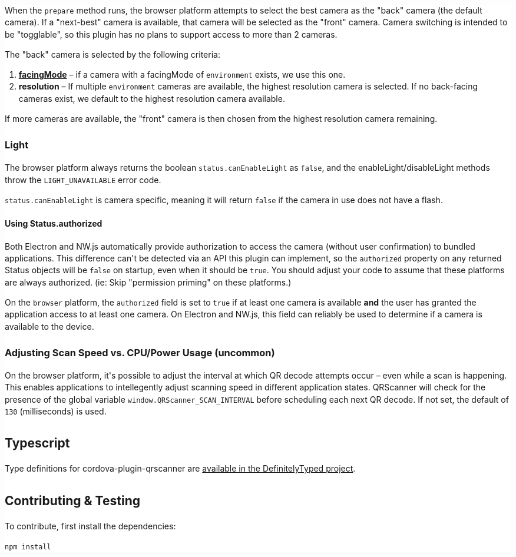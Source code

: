 When the `prepare` method runs, the browser platform attempts to select the best camera as the "back" camera (the default camera). If a "next-best" camera is available, that camera will be selected as the "front" camera. Camera switching is intended to be "togglable", so this plugin has no plans to support access to more than 2 cameras.

The "back" camera is selected by the following criteria:
1. [**facingMode**](http://w3c.github.io/mediacapture-main/#dfn-facingmode) – if a camera with a facingMode of `environment` exists, we use this one.
2. **resolution** – If multiple `environment` cameras are available, the highest resolution camera is selected. If no back-facing cameras exist, we default to the highest resolution camera available.

If more cameras are available, the "front" camera is then chosen from the highest resolution camera remaining.

### Light

The browser platform always returns the boolean `status.canEnableLight` as `false`, and the enableLight/disableLight methods throw the `LIGHT_UNAVAILABLE` error code.

`status.canEnableLight` is camera specific, meaning it will return `false` if the camera in use does not have a flash.

#### Using Status.authorized

Both Electron and NW.js automatically provide authorization to access the camera (without user confirmation) to bundled applications. This difference can't be detected via an API this plugin can implement, so the `authorized` property on any returned Status objects will be `false` on startup, even when it should be `true`. You should adjust your code to assume that these platforms are always authorized. (ie: Skip "permission priming" on these platforms.)

On the `browser` platform, the `authorized` field is set to `true` if at least one camera is available **and** the user has granted the application access to at least one camera. On Electron and NW.js, this field can reliably be used to determine if a camera is available to the device.

### Adjusting Scan Speed vs. CPU/Power Usage (uncommon)

On the browser platform, it's possible to adjust the interval at which QR decode attempts occur – even while a scan is happening. This enables applications to intellegently adjust scanning speed in different application states. QRScanner will check for the presence of the global variable `window.QRScanner_SCAN_INTERVAL` before scheduling each next QR decode. If not set, the default of `130` (milliseconds) is used.

## Typescript
Type definitions for cordova-plugin-qrscanner are [available in the DefinitelyTyped project](https://github.com/DefinitelyTyped/DefinitelyTyped/blob/master/cordova-plugin-qrscanner/cordova-plugin-qrscanner.d.ts).

## Contributing &amp; Testing

To contribute, first install the dependencies:

```sh
npm install
```
